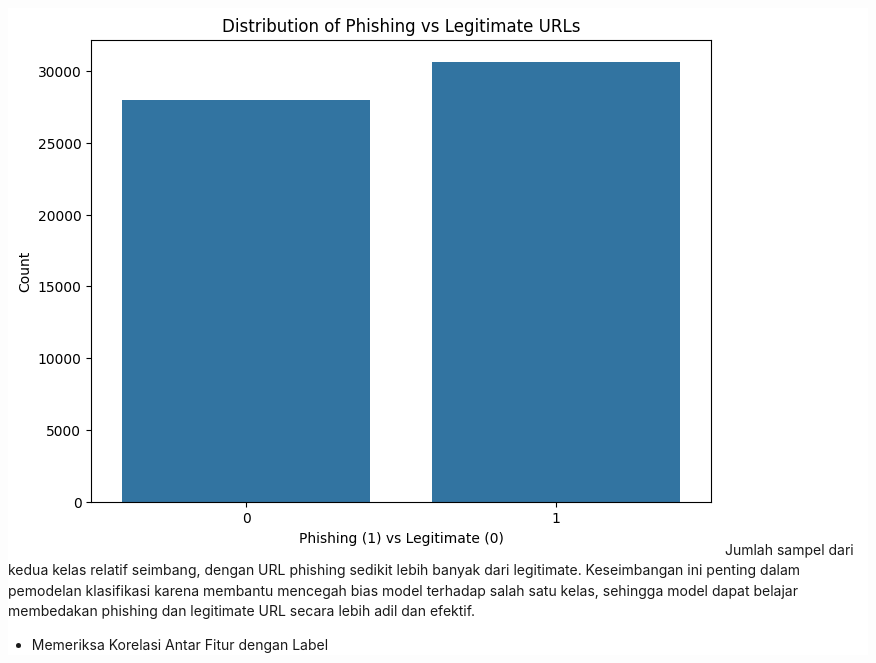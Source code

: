 ![Distribusi Label](image/distribusi_phishing.png)
Jumlah sampel dari kedua kelas relatif seimbang, dengan URL phishing sedikit lebih banyak dari legitimate. Keseimbangan ini penting dalam pemodelan klasifikasi karena membantu mencegah bias model terhadap salah satu kelas, sehingga model dapat belajar membedakan phishing dan legitimate URL secara lebih adil dan efektif.

- Memeriksa Korelasi Antar Fitur dengan Label